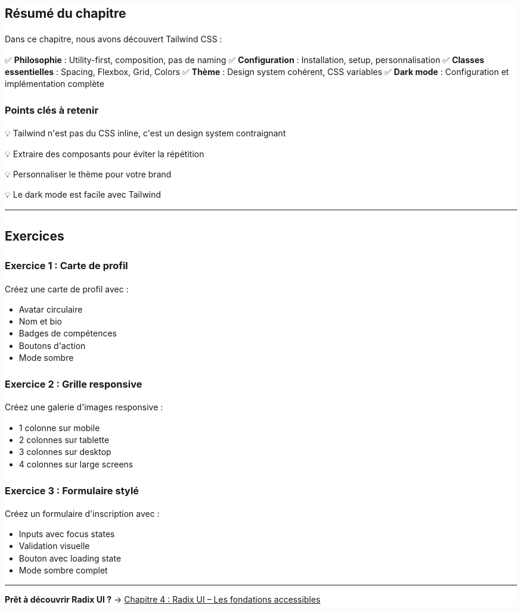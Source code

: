 
## Résumé du chapitre

Dans ce chapitre, nous avons découvert Tailwind CSS :

✅ **Philosophie** : Utility-first, composition, pas de naming
✅ **Configuration** : Installation, setup, personnalisation
✅ **Classes essentielles** : Spacing, Flexbox, Grid, Colors
✅ **Thème** : Design system cohérent, CSS variables
✅ **Dark mode** : Configuration et implémentation complète

### Points clés à retenir

💡 Tailwind n'est pas du CSS inline, c'est un design system contraignant

💡 Extraire des composants pour éviter la répétition

💡 Personnaliser le thème pour votre brand

💡 Le dark mode est facile avec Tailwind

---

## Exercices

### Exercice 1 : Carte de profil
Créez une carte de profil avec :
- Avatar circulaire
- Nom et bio
- Badges de compétences
- Boutons d'action
- Mode sombre

### Exercice 2 : Grille responsive
Créez une galerie d'images responsive :
- 1 colonne sur mobile
- 2 colonnes sur tablette
- 3 colonnes sur desktop
- 4 colonnes sur large screens

### Exercice 3 : Formulaire stylé
Créez un formulaire d'inscription avec :
- Inputs avec focus states
- Validation visuelle
- Bouton avec loading state
- Mode sombre complet

---

**Prêt à découvrir Radix UI ?** → [Chapitre 4 : Radix UI – Les fondations accessibles](./chapitre-04.md)

